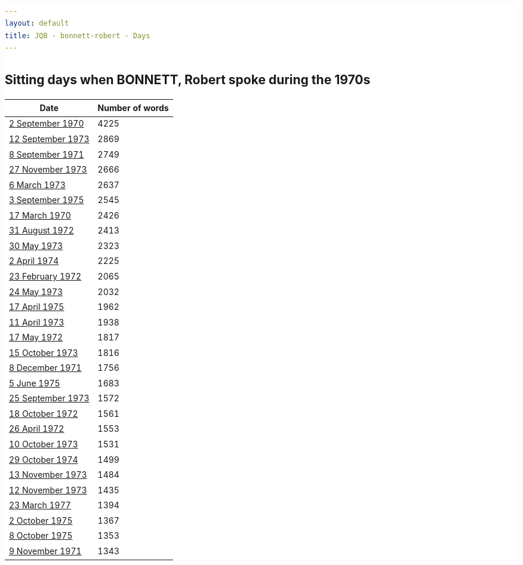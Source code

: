 ```yaml
---
layout: default
title: JQB - bonnett-robert - Days
---
```

## Sitting days when BONNETT, Robert spoke during the 1970s

<iframe width="100%" height="400" frameborder="0" scrolling="no" src="//plot.ly/~wragge/1187.embed"></iframe>

| Date | Number of words |
|--------------|----------------|
|[2 September 1970](https://historichansard.net/hofreps/1970/19700902_reps_27_hor69/)|4225|
|[12 September 1973](https://historichansard.net/hofreps/1973/19730912_reps_28_hor85/)|2869|
|[8 September 1971](https://historichansard.net/hofreps/1971/19710908_reps_27_hor73/)|2749|
|[27 November 1973](https://historichansard.net/hofreps/1973/19731127_reps_28_hor87/)|2666|
|[6 March 1973](https://historichansard.net/hofreps/1973/19730306_reps_28_hor82/)|2637|
|[3 September 1975](https://historichansard.net/hofreps/1975/19750903_reps_29_hor96/)|2545|
|[17 March 1970](https://historichansard.net/hofreps/1970/19700317_reps_27_hor66/)|2426|
|[31 August 1972](https://historichansard.net/hofreps/1972/19720831_reps_27_hor79/)|2413|
|[30 May 1973](https://historichansard.net/hofreps/1973/19730530_reps_28_hor84/)|2323|
|[2 April 1974](https://historichansard.net/hofreps/1974/19740402_reps_28_hor88/)|2225|
|[23 February 1972](https://historichansard.net/hofreps/1972/19720223_reps_27_hor76/)|2065|
|[24 May 1973](https://historichansard.net/hofreps/1973/19730524_reps_28_hor84/)|2032|
|[17 April 1975](https://historichansard.net/hofreps/1975/19750417_reps_29_hor94/)|1962|
|[11 April 1973](https://historichansard.net/hofreps/1973/19730411_reps_28_hor83/)|1938|
|[17 May 1972](https://historichansard.net/hofreps/1972/19720517_reps_27_hor78/)|1817|
|[15 October 1973](https://historichansard.net/hofreps/1973/19731015_reps_28_hor86/)|1816|
|[8 December 1971](https://historichansard.net/hofreps/1971/19711208_reps_27_hor75/)|1756|
|[5 June 1975](https://historichansard.net/hofreps/1975/19750605_reps_29_hor95/)|1683|
|[25 September 1973](https://historichansard.net/hofreps/1973/19730925_reps_28_hor85/)|1572|
|[18 October 1972](https://historichansard.net/hofreps/1972/19721018_reps_27_hor81/)|1561|
|[26 April 1972](https://historichansard.net/hofreps/1972/19720426_reps_27_hor77/)|1553|
|[10 October 1973](https://historichansard.net/hofreps/1973/19731010_reps_28_hor86/)|1531|
|[29 October 1974](https://historichansard.net/hofreps/1974/19741029_reps_29_hor91/)|1499|
|[13 November 1973](https://historichansard.net/hofreps/1973/19731113_reps_28_hor86/)|1484|
|[12 November 1973](https://historichansard.net/hofreps/1973/19731112_reps_28_hor86/)|1435|
|[23 March 1977](https://historichansard.net/hofreps/1977/19770323_reps_30_hor104/)|1394|
|[2 October 1975](https://historichansard.net/hofreps/1975/19751002_reps_29_hor96/)|1367|
|[8 October 1975](https://historichansard.net/hofreps/1975/19751008_reps_29_hor97/)|1353|
|[9 November 1971](https://historichansard.net/hofreps/1971/19711109_reps_27_hor75/)|1343|